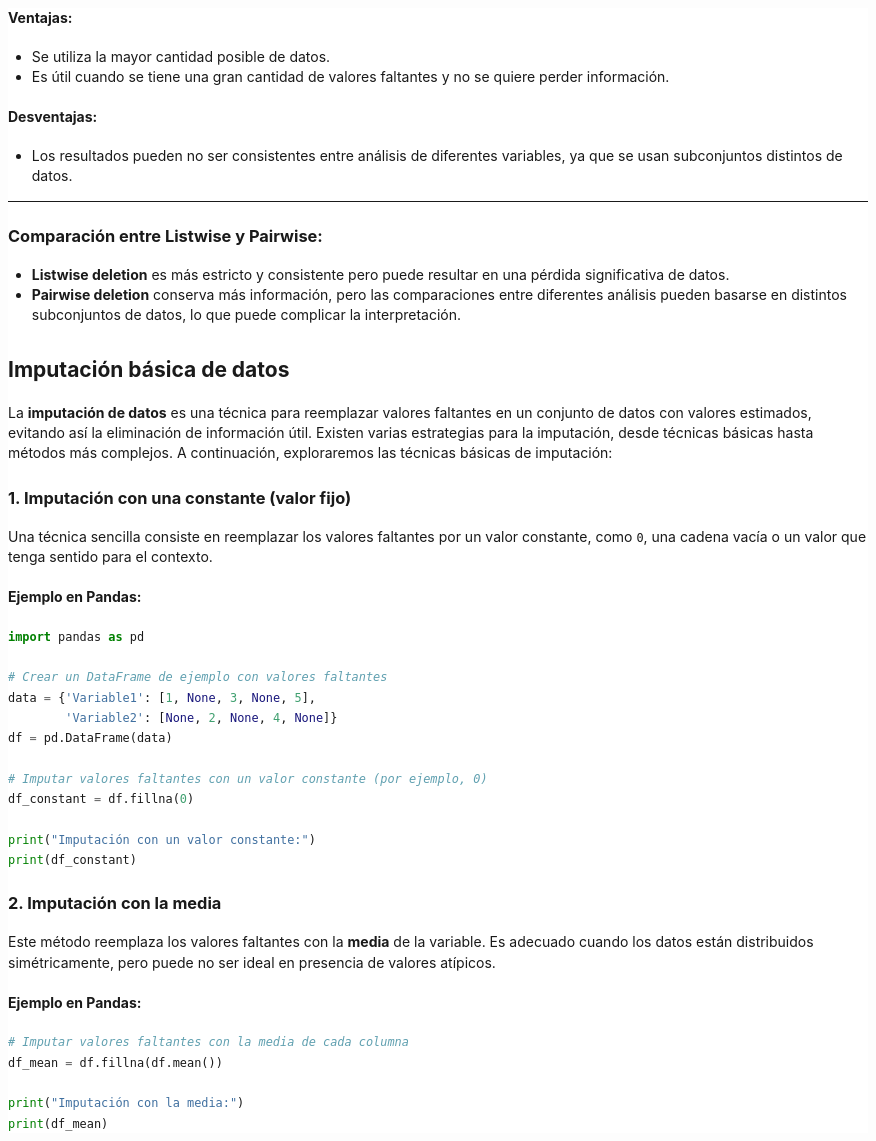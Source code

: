 #### Ventajas:
- Se utiliza la mayor cantidad posible de datos.
- Es útil cuando se tiene una gran cantidad de valores faltantes y no se quiere perder información.

#### Desventajas:
- Los resultados pueden no ser consistentes entre análisis de diferentes variables, ya que se usan subconjuntos distintos de datos.

---

### Comparación entre Listwise y Pairwise:
- **Listwise deletion** es más estricto y consistente pero puede resultar en una pérdida significativa de datos.
- **Pairwise deletion** conserva más información, pero las comparaciones entre diferentes análisis pueden basarse en distintos subconjuntos de datos, lo que puede complicar la interpretación.

## Imputación básica de datos

La **imputación de datos** es una técnica para reemplazar valores faltantes en un conjunto de datos con valores estimados, evitando así la eliminación de información útil. Existen varias estrategias para la imputación, desde técnicas básicas hasta métodos más complejos. A continuación, exploraremos las técnicas básicas de imputación:

### 1. **Imputación con una constante (valor fijo)**
Una técnica sencilla consiste en reemplazar los valores faltantes por un valor constante, como `0`, una cadena vacía o un valor que tenga sentido para el contexto.

#### Ejemplo en Pandas:
```python
import pandas as pd

# Crear un DataFrame de ejemplo con valores faltantes
data = {'Variable1': [1, None, 3, None, 5],
        'Variable2': [None, 2, None, 4, None]}
df = pd.DataFrame(data)

# Imputar valores faltantes con un valor constante (por ejemplo, 0)
df_constant = df.fillna(0)

print("Imputación con un valor constante:")
print(df_constant)
```

### 2. **Imputación con la media**
Este método reemplaza los valores faltantes con la **media** de la variable. Es adecuado cuando los datos están distribuidos simétricamente, pero puede no ser ideal en presencia de valores atípicos.

#### Ejemplo en Pandas:
```python
# Imputar valores faltantes con la media de cada columna
df_mean = df.fillna(df.mean())

print("Imputación con la media:")
print(df_mean)
```

